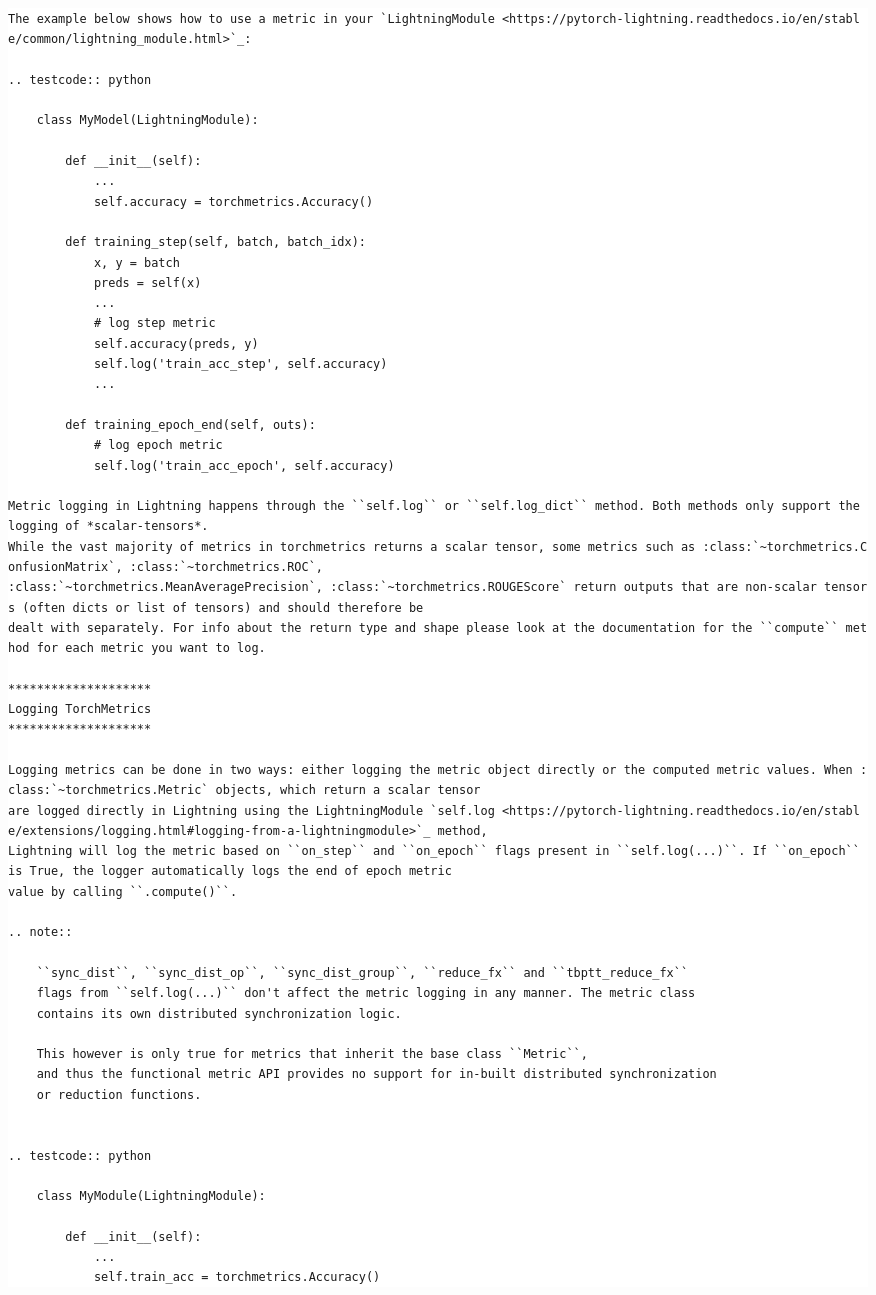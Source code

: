 ~~~~~~~~~~~~~~~~~~~~~
The example below shows how to use a metric in your `LightningModule <https://pytorch-lightning.readthedocs.io/en/stable/common/lightning_module.html>`_:

.. testcode:: python

    class MyModel(LightningModule):

        def __init__(self):
            ...
            self.accuracy = torchmetrics.Accuracy()

        def training_step(self, batch, batch_idx):
            x, y = batch
            preds = self(x)
            ...
            # log step metric
            self.accuracy(preds, y)
            self.log('train_acc_step', self.accuracy)
            ...

        def training_epoch_end(self, outs):
            # log epoch metric
            self.log('train_acc_epoch', self.accuracy)

Metric logging in Lightning happens through the ``self.log`` or ``self.log_dict`` method. Both methods only support the logging of *scalar-tensors*.
While the vast majority of metrics in torchmetrics returns a scalar tensor, some metrics such as :class:`~torchmetrics.ConfusionMatrix`, :class:`~torchmetrics.ROC`,
:class:`~torchmetrics.MeanAveragePrecision`, :class:`~torchmetrics.ROUGEScore` return outputs that are non-scalar tensors (often dicts or list of tensors) and should therefore be
dealt with separately. For info about the return type and shape please look at the documentation for the ``compute`` method for each metric you want to log.

********************
Logging TorchMetrics
********************

Logging metrics can be done in two ways: either logging the metric object directly or the computed metric values. When :class:`~torchmetrics.Metric` objects, which return a scalar tensor
are logged directly in Lightning using the LightningModule `self.log <https://pytorch-lightning.readthedocs.io/en/stable/extensions/logging.html#logging-from-a-lightningmodule>`_ method,
Lightning will log the metric based on ``on_step`` and ``on_epoch`` flags present in ``self.log(...)``. If ``on_epoch`` is True, the logger automatically logs the end of epoch metric
value by calling ``.compute()``.

.. note::

    ``sync_dist``, ``sync_dist_op``, ``sync_dist_group``, ``reduce_fx`` and ``tbptt_reduce_fx``
    flags from ``self.log(...)`` don't affect the metric logging in any manner. The metric class
    contains its own distributed synchronization logic.

    This however is only true for metrics that inherit the base class ``Metric``,
    and thus the functional metric API provides no support for in-built distributed synchronization
    or reduction functions.


.. testcode:: python

    class MyModule(LightningModule):

        def __init__(self):
            ...
            self.train_acc = torchmetrics.Accuracy()
~~~~~~~~~~~~~~~~~~~~~